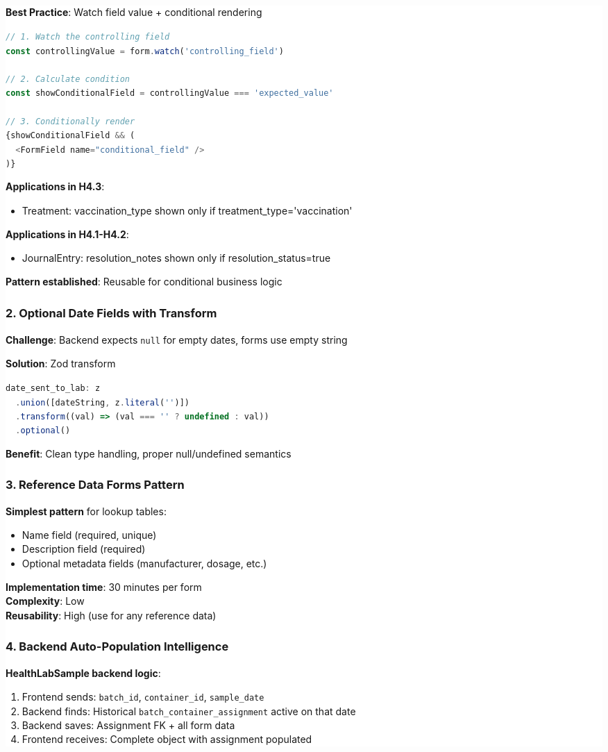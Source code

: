 **Best Practice**: Watch field value + conditional rendering

```typescript
// 1. Watch the controlling field
const controllingValue = form.watch('controlling_field')

// 2. Calculate condition
const showConditionalField = controllingValue === 'expected_value'

// 3. Conditionally render
{showConditionalField && (
  <FormField name="conditional_field" />
)}
```

**Applications in H4.3**:
- Treatment: vaccination_type shown only if treatment_type='vaccination'

**Applications in H4.1-H4.2**:
- JournalEntry: resolution_notes shown only if resolution_status=true

**Pattern established**: Reusable for conditional business logic

### 2. Optional Date Fields with Transform

**Challenge**: Backend expects `null` for empty dates, forms use empty string

**Solution**: Zod transform
```typescript
date_sent_to_lab: z
  .union([dateString, z.literal('')])
  .transform((val) => (val === '' ? undefined : val))
  .optional()
```

**Benefit**: Clean type handling, proper null/undefined semantics

### 3. Reference Data Forms Pattern

**Simplest pattern** for lookup tables:
- Name field (required, unique)
- Description field (required)
- Optional metadata fields (manufacturer, dosage, etc.)

**Implementation time**: 30 minutes per form  
**Complexity**: Low  
**Reusability**: High (use for any reference data)

### 4. Backend Auto-Population Intelligence

**HealthLabSample backend logic**:
1. Frontend sends: `batch_id`, `container_id`, `sample_date`
2. Backend finds: Historical `batch_container_assignment` active on that date
3. Backend saves: Assignment FK + all form data
4. Frontend receives: Complete object with assignment populated
